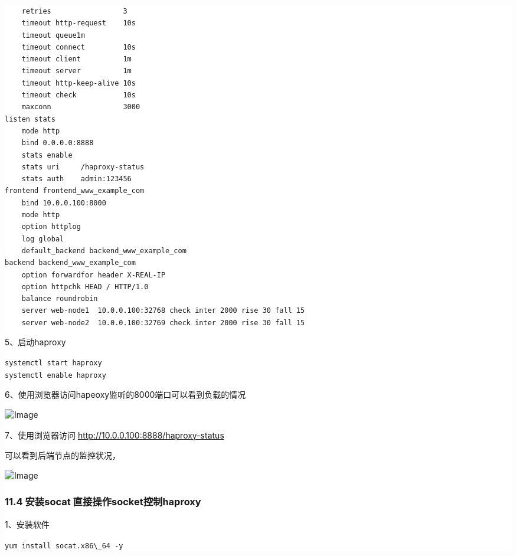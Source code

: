 ```
    retries                 3
    timeout http-request    10s
    timeout queue1m
    timeout connect         10s
    timeout client          1m
    timeout server          1m
    timeout http-keep-alive 10s
    timeout check           10s
    maxconn                 3000
listen stats
    mode http
    bind 0.0.0.0:8888
    stats enable
    stats uri     /haproxy-status 
    stats auth    admin:123456
frontend frontend_www_example_com
    bind 10.0.0.100:8000
    mode http
    option httplog
    log global
    default_backend backend_www_example_com
backend backend_www_example_com
    option forwardfor header X-REAL-IP
    option httpchk HEAD / HTTP/1.0
    balance roundrobin
    server web-node1  10.0.0.100:32768 check inter 2000 rise 30 fall 15
    server web-node2  10.0.0.100:32769 check inter 2000 rise 30 fall 15
```

5、启动haproxy

```
systemctl start haproxy
systemctl enable haproxy
```

6、使用浏览器访问hapeoxy监听的8000端口可以看到负载的情况

![Image](https://mmbiz.qpic.cn/mmbiz_jpg/hN1l83J6PhibfXXgHPO2qw3QZ9G137Kica6iaEZSwibia1luGWCGh8hLGLrficpaWy357kIUJia7U5077MraSEehia7ZcQ/640?wx_fmt=jpeg&tp=wxpic&wxfrom=5&wx_lazy=1&wx_co=1)

7、使用浏览器访问 http://10.0.0.100:8888/haproxy-status

可以看到后端节点的监控状况，

![Image](https://mmbiz.qpic.cn/mmbiz_jpg/hN1l83J6PhibfXXgHPO2qw3QZ9G137KicaF7GuTEPfV859rQzNzKIVtO8wicibBE5t4b4geia825CEUjzosPuBYAy2A/640?wx_fmt=jpeg&tp=wxpic&wxfrom=5&wx_lazy=1&wx_co=1)

### 11.4 安装socat 直接操作socket控制haproxy

1、安装软件

```
yum install socat.x86\_64 -y
```
